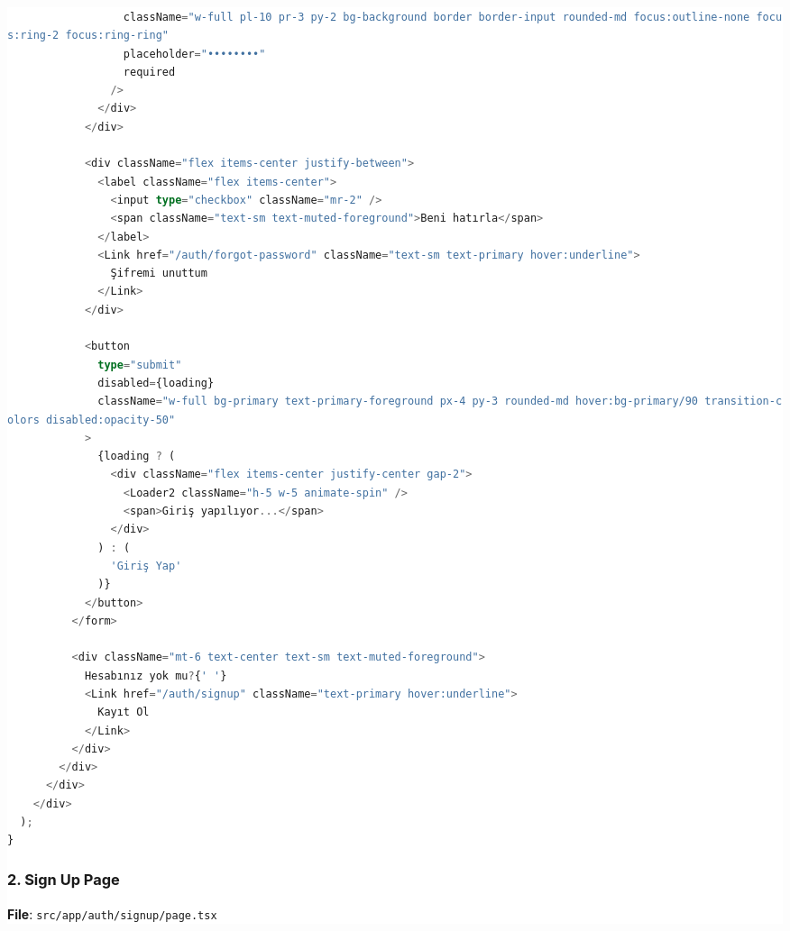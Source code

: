```typescript
                  className="w-full pl-10 pr-3 py-2 bg-background border border-input rounded-md focus:outline-none focus:ring-2 focus:ring-ring"
                  placeholder="••••••••"
                  required
                />
              </div>
            </div>

            <div className="flex items-center justify-between">
              <label className="flex items-center">
                <input type="checkbox" className="mr-2" />
                <span className="text-sm text-muted-foreground">Beni hatırla</span>
              </label>
              <Link href="/auth/forgot-password" className="text-sm text-primary hover:underline">
                Şifremi unuttum
              </Link>
            </div>

            <button
              type="submit"
              disabled={loading}
              className="w-full bg-primary text-primary-foreground px-4 py-3 rounded-md hover:bg-primary/90 transition-colors disabled:opacity-50"
            >
              {loading ? (
                <div className="flex items-center justify-center gap-2">
                  <Loader2 className="h-5 w-5 animate-spin" />
                  <span>Giriş yapılıyor...</span>
                </div>
              ) : (
                'Giriş Yap'
              )}
            </button>
          </form>

          <div className="mt-6 text-center text-sm text-muted-foreground">
            Hesabınız yok mu?{' '}
            <Link href="/auth/signup" className="text-primary hover:underline">
              Kayıt Ol
            </Link>
          </div>
        </div>
      </div>
    </div>
  );
}
```

### 2. Sign Up Page
**File**: `src/app/auth/signup/page.tsx`
